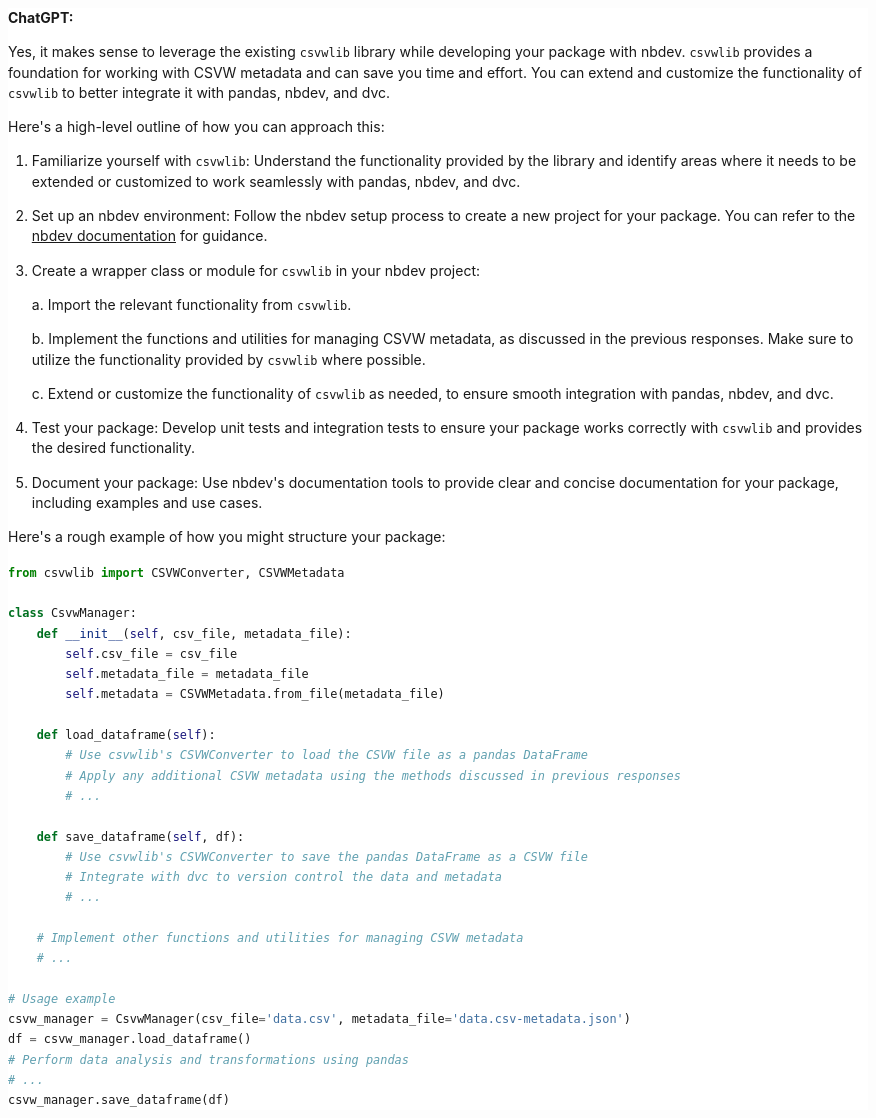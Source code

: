 **ChatGPT:**

Yes, it makes sense to leverage the existing `csvwlib` library while developing your package with nbdev. `csvwlib` provides a foundation for working with CSVW metadata and can save you time and effort. You can extend and customize the functionality of `csvwlib` to better integrate it with pandas, nbdev, and dvc.

Here's a high-level outline of how you can approach this:

1.  Familiarize yourself with `csvwlib`: Understand the functionality provided by the library and identify areas where it needs to be extended or customized to work seamlessly with pandas, nbdev, and dvc.
    
2.  Set up an nbdev environment: Follow the nbdev setup process to create a new project for your package. You can refer to the [nbdev documentation](https://nbdev.fast.ai/) for guidance.
    
3.  Create a wrapper class or module for `csvwlib` in your nbdev project:
    
    a. Import the relevant functionality from `csvwlib`.
    
    b. Implement the functions and utilities for managing CSVW metadata, as discussed in the previous responses. Make sure to utilize the functionality provided by `csvwlib` where possible.
    
    c. Extend or customize the functionality of `csvwlib` as needed, to ensure smooth integration with pandas, nbdev, and dvc.
    
4.  Test your package: Develop unit tests and integration tests to ensure your package works correctly with `csvwlib` and provides the desired functionality.
    
5.  Document your package: Use nbdev's documentation tools to provide clear and concise documentation for your package, including examples and use cases.
    

Here's a rough example of how you might structure your package:

```python
from csvwlib import CSVWConverter, CSVWMetadata

class CsvwManager:
    def __init__(self, csv_file, metadata_file):
        self.csv_file = csv_file
        self.metadata_file = metadata_file
        self.metadata = CSVWMetadata.from_file(metadata_file)

    def load_dataframe(self):
        # Use csvwlib's CSVWConverter to load the CSVW file as a pandas DataFrame
        # Apply any additional CSVW metadata using the methods discussed in previous responses
        # ...

    def save_dataframe(self, df):
        # Use csvwlib's CSVWConverter to save the pandas DataFrame as a CSVW file
        # Integrate with dvc to version control the data and metadata
        # ...

    # Implement other functions and utilities for managing CSVW metadata
    # ...

# Usage example
csvw_manager = CsvwManager(csv_file='data.csv', metadata_file='data.csv-metadata.json')
df = csvw_manager.load_dataframe()
# Perform data analysis and transformations using pandas
# ...
csvw_manager.save_dataframe(df)
```
